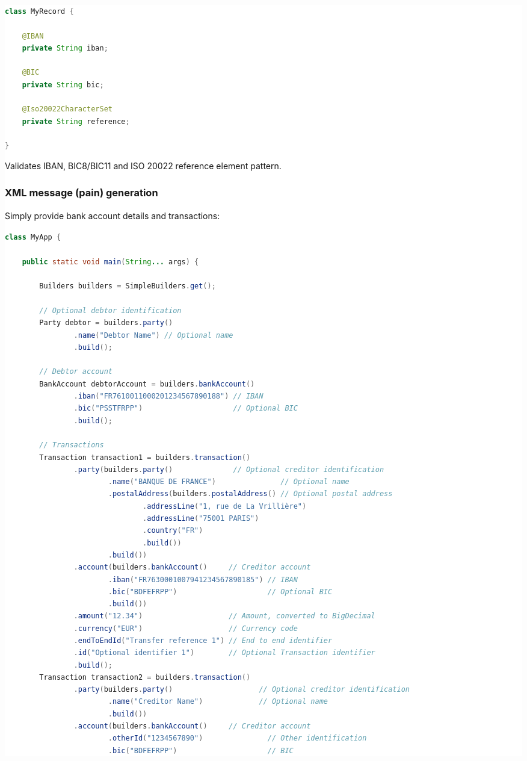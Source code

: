 ```java
class MyRecord {
    
    @IBAN
    private String iban;

    @BIC
    private String bic;

    @Iso20022CharacterSet
    private String reference;
    
}
```

Validates IBAN, BIC8/BIC11 and ISO 20022 reference element pattern.

### XML message (pain) generation

Simply provide bank account details and transactions:

```java
class MyApp {

    public static void main(String... args) {

        Builders builders = SimpleBuilders.get();

        // Optional debtor identification
        Party debtor = builders.party()
                .name("Debtor Name") // Optional name
                .build();

        // Debtor account
        BankAccount debtorAccount = builders.bankAccount()
                .iban("FR7610011000201234567890188") // IBAN
                .bic("PSSTFRPP")                     // Optional BIC
                .build();

        // Transactions
        Transaction transaction1 = builders.transaction()
                .party(builders.party()              // Optional creditor identification
                        .name("BANQUE DE FRANCE")               // Optional name
                        .postalAddress(builders.postalAddress() // Optional postal address
                                .addressLine("1, rue de La Vrillière")
                                .addressLine("75001 PARIS")
                                .country("FR")
                                .build())
                        .build())
                .account(builders.bankAccount()     // Creditor account
                        .iban("FR7630001007941234567890185") // IBAN
                        .bic("BDFEFRPP")                     // Optional BIC
                        .build())
                .amount("12.34")                    // Amount, converted to BigDecimal
                .currency("EUR")                    // Currency code
                .endToEndId("Transfer reference 1") // End to end identifier
                .id("Optional identifier 1")        // Optional Transaction identifier
                .build();
        Transaction transaction2 = builders.transaction()
                .party(builders.party()                    // Optional creditor identification
                        .name("Creditor Name")             // Optional name
                        .build())
                .account(builders.bankAccount()     // Creditor account
                        .otherId("1234567890")               // Other identification
                        .bic("BDFEFRPP")                     // BIC
```